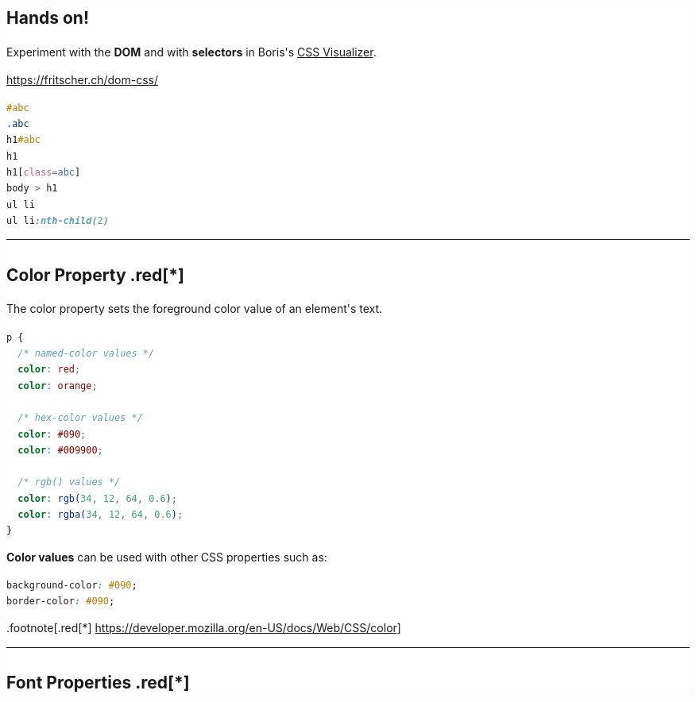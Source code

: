 
## <i class="fas fa-hand-paper"></i> Hands on!

Experiment with the **DOM** and with **selectors** in Boris's [CSS Visualizer](https://fritscher.ch/dom-css/).

https://fritscher.ch/dom-css/


```css
#abc
.abc
h1#abc
h1
h1[class=abc]
body > h1
ul li
ul li:nth-child(2)
```

---

## <i class="fas fa-paint-brush"></i> Color Property .red[*]

The color property sets the foreground color value of an element's text.

```css
p {
  /* named-color values */
  color: red;
  color: orange;

  /* hex-color values */
  color: #090;
  color: #009900;

  /* rgb() values */
  color: rgb(34, 12, 64, 0.6);
  color: rgba(34, 12, 64, 0.6);
}
```

**Color values** can be used with other CSS properties such as:

```css
background-color: #090;
border-color: #090;
```

.footnote[.red[*] https://developer.mozilla.org/en-US/docs/Web/CSS/color]

---

## <i class="fas fa-paint-brush"></i> Font Properties .red[*]
